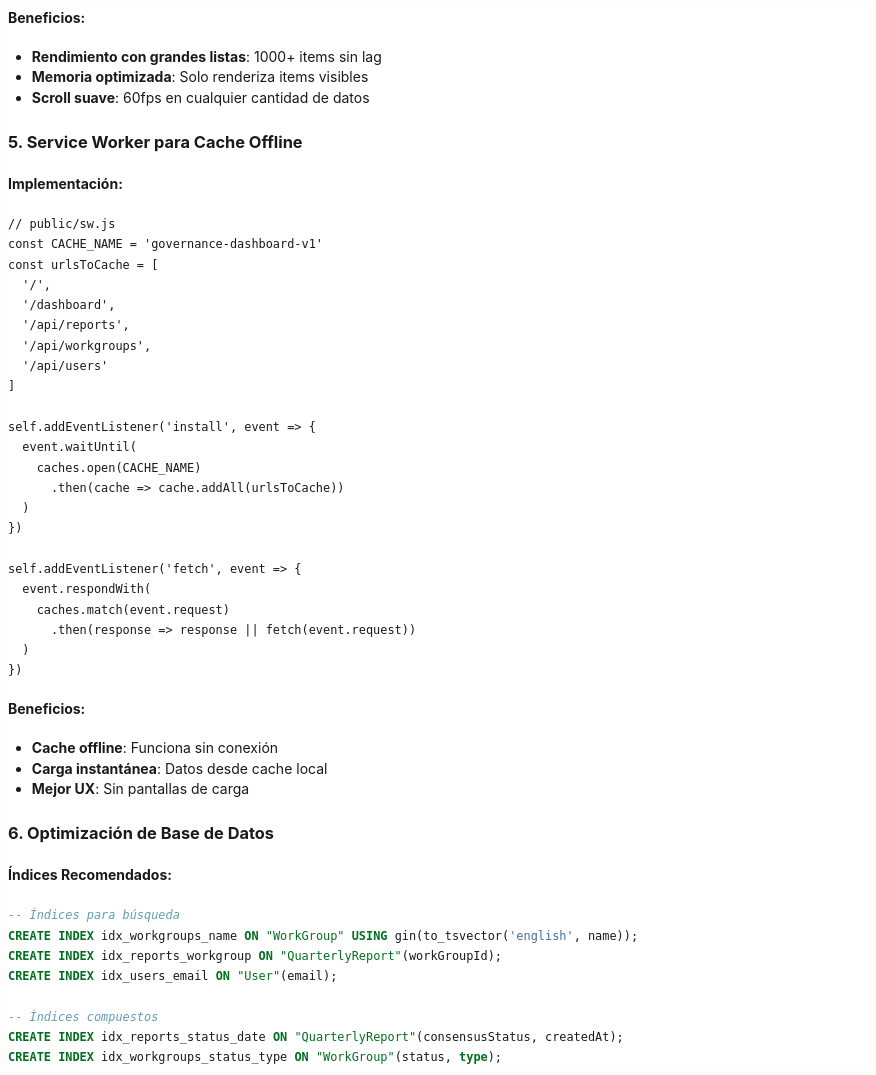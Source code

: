 #### **Beneficios:**
- **Rendimiento con grandes listas**: 1000+ items sin lag
- **Memoria optimizada**: Solo renderiza items visibles
- **Scroll suave**: 60fps en cualquier cantidad de datos

### **5. Service Worker para Cache Offline**

#### **Implementación:**
```tsx
// public/sw.js
const CACHE_NAME = 'governance-dashboard-v1'
const urlsToCache = [
  '/',
  '/dashboard',
  '/api/reports',
  '/api/workgroups',
  '/api/users'
]

self.addEventListener('install', event => {
  event.waitUntil(
    caches.open(CACHE_NAME)
      .then(cache => cache.addAll(urlsToCache))
  )
})

self.addEventListener('fetch', event => {
  event.respondWith(
    caches.match(event.request)
      .then(response => response || fetch(event.request))
  )
})
```

#### **Beneficios:**
- **Cache offline**: Funciona sin conexión
- **Carga instantánea**: Datos desde cache local
- **Mejor UX**: Sin pantallas de carga

### **6. Optimización de Base de Datos**

#### **Índices Recomendados:**
```sql
-- Índices para búsqueda
CREATE INDEX idx_workgroups_name ON "WorkGroup" USING gin(to_tsvector('english', name));
CREATE INDEX idx_reports_workgroup ON "QuarterlyReport"(workGroupId);
CREATE INDEX idx_users_email ON "User"(email);

-- Índices compuestos
CREATE INDEX idx_reports_status_date ON "QuarterlyReport"(consensusStatus, createdAt);
CREATE INDEX idx_workgroups_status_type ON "WorkGroup"(status, type);
```
